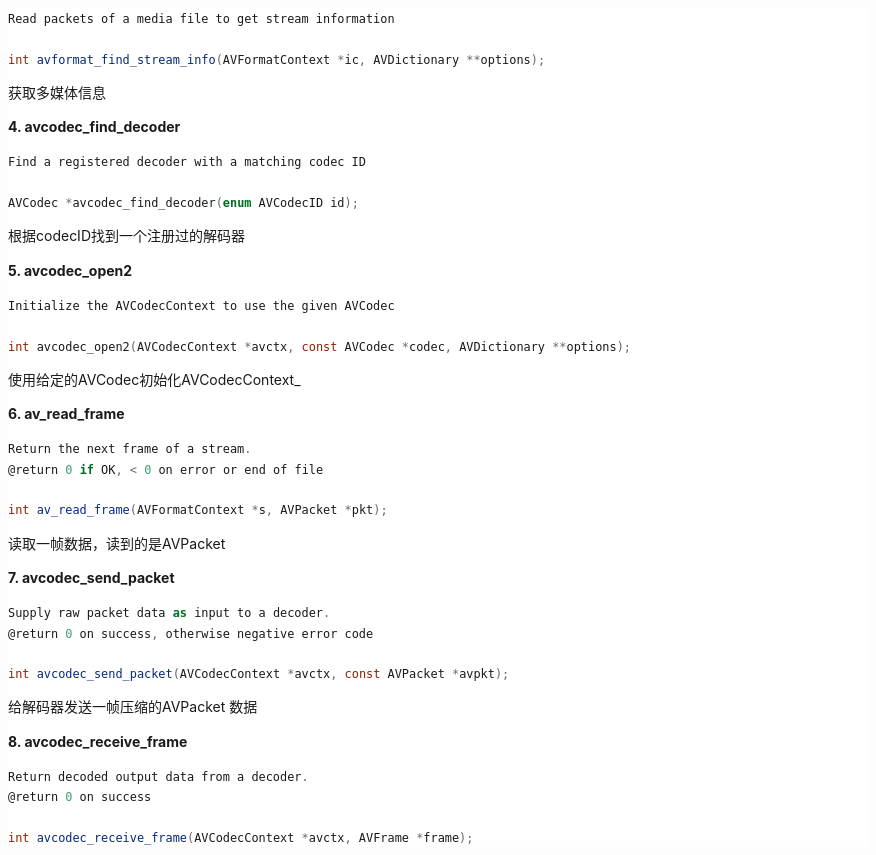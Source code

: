 

```csharp
Read packets of a media file to get stream information

int avformat_find_stream_info(AVFormatContext *ic, AVDictionary **options);
```

获取多媒体信息

**4.  avcodec_find_decoder**



```objectivec
Find a registered decoder with a matching codec ID

AVCodec *avcodec_find_decoder(enum AVCodecID id);
```

根据codecID找到一个注册过的解码器

**5.  avcodec_open2**



```objectivec
Initialize the AVCodecContext to use the given AVCodec

int avcodec_open2(AVCodecContext *avctx, const AVCodec *codec, AVDictionary **options);
```

使用给定的AVCodec初始化AVCodecContext_

**6.  av_read_frame**



```csharp
Return the next frame of a stream.
@return 0 if OK, < 0 on error or end of file

int av_read_frame(AVFormatContext *s, AVPacket *pkt);
```

读取一帧数据，读到的是AVPacket

**7. avcodec_send_packet**



```csharp
Supply raw packet data as input to a decoder.
@return 0 on success, otherwise negative error code

int avcodec_send_packet(AVCodecContext *avctx, const AVPacket *avpkt);
```

给解码器发送一帧压缩的AVPacket 数据

**8.  avcodec_receive_frame**



```csharp
Return decoded output data from a decoder.
@return 0 on success

int avcodec_receive_frame(AVCodecContext *avctx, AVFrame *frame);
```
